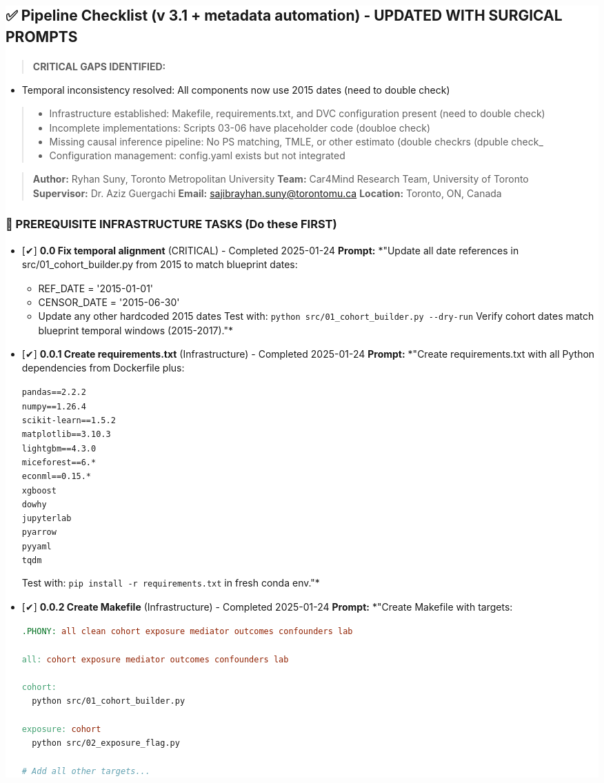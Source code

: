 ## ✅ Pipeline Checklist (v 3.1 + metadata automation) - UPDATED WITH SURGICAL PROMPTS

> **CRITICAL GAPS IDENTIFIED:**
- Temporal inconsistency resolved: All components now use 2015 dates (need to double check)
> - Infrastructure established: Makefile, requirements.txt, and DVC configuration present (need to double check)
> - Incomplete implementations: Scripts 03-06 have placeholder code (doubloe check)
> - Missing causal inference pipeline: No PS matching, TMLE, or other estimato (double checkrs (dpuble check_
> - Configuration management: config.yaml exists but not integrated

> **Author:** Ryhan Suny, Toronto Metropolitan University
> **Team:** Car4Mind Research Team, University of Toronto  
> **Supervisor:** Dr. Aziz Guergachi
> **Email:** sajibrayhan.suny@torontomu.ca
> **Location:** Toronto, ON, Canada

### 🚨 PREREQUISITE INFRASTRUCTURE TASKS (Do these FIRST)

* [✔] **0.0 Fix temporal alignment** (CRITICAL) - Completed 2025-01-24
  **Prompt:**
  *"Update all date references in src/01_cohort_builder.py from 2015 to match blueprint dates:
  - REF_DATE = '2015-01-01'
  - CENSOR_DATE = '2015-06-30'
  - Update any other hardcoded 2015 dates
  Test with: `python src/01_cohort_builder.py --dry-run`
  Verify cohort dates match blueprint temporal windows (2015-2017)."*

* [✔] **0.0.1 Create requirements.txt** (Infrastructure) - Completed 2025-01-24
  **Prompt:**
  *"Create requirements.txt with all Python dependencies from Dockerfile plus:
  ```
  pandas==2.2.2
  numpy==1.26.4
  scikit-learn==1.5.2
  matplotlib==3.10.3
  lightgbm==4.3.0
  miceforest==6.*
  econml==0.15.*
  xgboost
  dowhy
  jupyterlab
  pyarrow
  pyyaml
  tqdm
  ```
  Test with: `pip install -r requirements.txt` in fresh conda env."*

* [✔] **0.0.2 Create Makefile** (Infrastructure) - Completed 2025-01-24
  **Prompt:**
  *"Create Makefile with targets:
  ```makefile
  .PHONY: all clean cohort exposure mediator outcomes confounders lab
  
  all: cohort exposure mediator outcomes confounders lab
  
  cohort:
  	python src/01_cohort_builder.py
  
  exposure: cohort
  	python src/02_exposure_flag.py
  
  # Add all other targets...
  ```